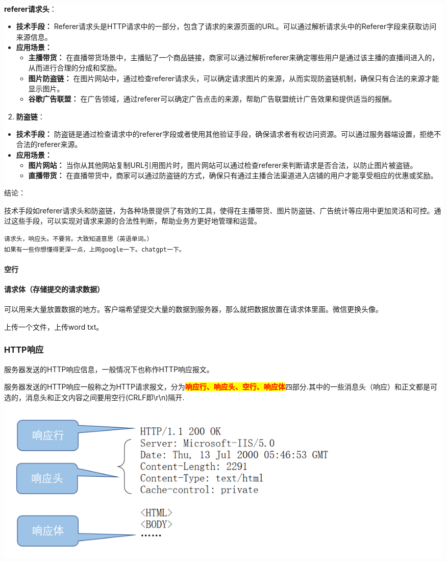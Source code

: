 **referer请求头**：

- **技术手段：** Referer请求头是HTTP请求中的一部分，包含了请求的来源页面的URL。可以通过解析请求头中的Referer字段来获取访问来源信息。
- **应用场景：**
  - **主播带货：** 在直播带货场景中，主播贴了一个商品链接，商家可以通过解析referer来确定哪些用户是通过该主播的直播间进入的，从而进行合理的分成和奖励。
  - **图片防盗链：** 在图片网站中，通过检查referer请求头，可以确定请求图片的来源，从而实现防盗链机制，确保只有合法的来源才能显示图片。
  - **谷歌广告联盟：** 在广告领域，通过referer可以确定广告点击的来源，帮助广告联盟统计广告效果和提供适当的报酬。

2. **防盗链**：

- **技术手段：** 防盗链是通过检查请求中的referer字段或者使用其他验证手段，确保请求者有权访问资源。可以通过服务器端设置，拒绝不合法的referer来源。
- **应用场景：**
  - **图片网站：** 当你从其他网站复制URL引用图片时，图片网站可以通过检查referer来判断请求是否合法，以防止图片被盗链。
  - **直播带货：** 在直播带货中，商家可以通过防盗链的方式，确保只有通过主播合法渠道进入店铺的用户才能享受相应的优惠或奖励。

结论：

技术手段如referer请求头和防盗链，为各种场景提供了有效的工具，使得在主播带货、图片防盗链、广告统计等应用中更加灵活和可控。通过这些手段，可以实现对请求来源的合法性判断，帮助业务方更好地管理和运营。



```JAVA
请求头，响应头。不要背。大致知道意思（英语单词。）
如果有一些你想懂得更深一点，上网google一下。chatgpt一下。 
```



#### 空行

#### 请求体（存储提交的请求数据）

可以用来大量放置数据的地方。客户端希望提交大量的数据到服务器，那么就把数据放置在请求体里面。微信更换头像。

上传一个文件，上传word txt。

### HTTP响应

服务器发送的HTTP响应信息，一般情况下也称作HTTP响应报文。

服务器发送的HTTP响应一般称之为HTTP请求报文，分为<span style=color:red;background:yellow>**响应行、响应头、空行、响应体**</span>四部分.其中的一些消息头（响应）和正文都是可选的，消息头和正文内容之间要用空行(CRLF即\r\n)隔开.

![image-20230116143613352](img-http&tomcat/image-20230116143613352.png)
